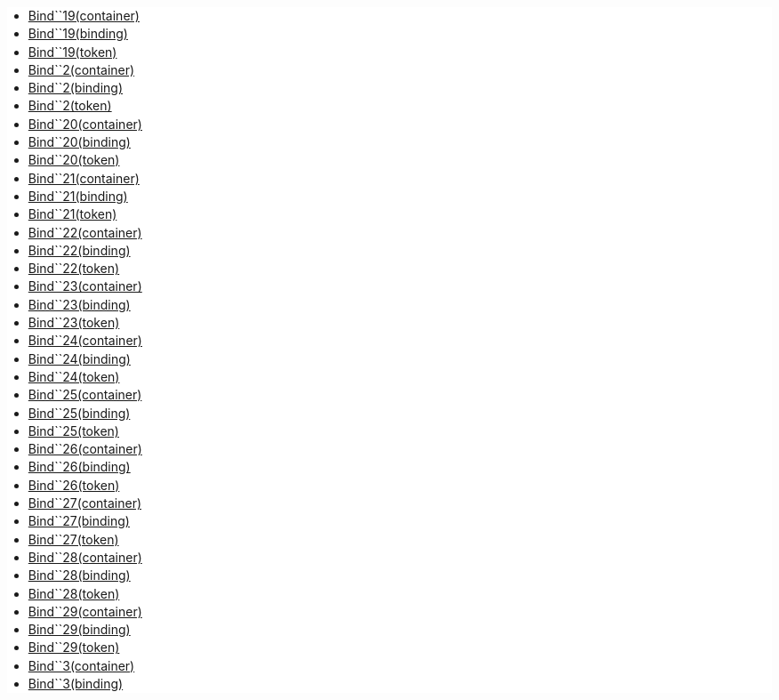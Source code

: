   - [Bind\`\`19(container)](#M-IoC-FluentBind-Bind``19-IoC-IMutableContainer- 'IoC.FluentBind.Bind``19(IoC.IMutableContainer)')
  - [Bind\`\`19(binding)](#M-IoC-FluentBind-Bind``19-IoC-IBinding- 'IoC.FluentBind.Bind``19(IoC.IBinding)')
  - [Bind\`\`19(token)](#M-IoC-FluentBind-Bind``19-IoC-IToken- 'IoC.FluentBind.Bind``19(IoC.IToken)')
  - [Bind\`\`2(container)](#M-IoC-FluentBind-Bind``2-IoC-IMutableContainer- 'IoC.FluentBind.Bind``2(IoC.IMutableContainer)')
  - [Bind\`\`2(binding)](#M-IoC-FluentBind-Bind``2-IoC-IBinding- 'IoC.FluentBind.Bind``2(IoC.IBinding)')
  - [Bind\`\`2(token)](#M-IoC-FluentBind-Bind``2-IoC-IToken- 'IoC.FluentBind.Bind``2(IoC.IToken)')
  - [Bind\`\`20(container)](#M-IoC-FluentBind-Bind``20-IoC-IMutableContainer- 'IoC.FluentBind.Bind``20(IoC.IMutableContainer)')
  - [Bind\`\`20(binding)](#M-IoC-FluentBind-Bind``20-IoC-IBinding- 'IoC.FluentBind.Bind``20(IoC.IBinding)')
  - [Bind\`\`20(token)](#M-IoC-FluentBind-Bind``20-IoC-IToken- 'IoC.FluentBind.Bind``20(IoC.IToken)')
  - [Bind\`\`21(container)](#M-IoC-FluentBind-Bind``21-IoC-IMutableContainer- 'IoC.FluentBind.Bind``21(IoC.IMutableContainer)')
  - [Bind\`\`21(binding)](#M-IoC-FluentBind-Bind``21-IoC-IBinding- 'IoC.FluentBind.Bind``21(IoC.IBinding)')
  - [Bind\`\`21(token)](#M-IoC-FluentBind-Bind``21-IoC-IToken- 'IoC.FluentBind.Bind``21(IoC.IToken)')
  - [Bind\`\`22(container)](#M-IoC-FluentBind-Bind``22-IoC-IMutableContainer- 'IoC.FluentBind.Bind``22(IoC.IMutableContainer)')
  - [Bind\`\`22(binding)](#M-IoC-FluentBind-Bind``22-IoC-IBinding- 'IoC.FluentBind.Bind``22(IoC.IBinding)')
  - [Bind\`\`22(token)](#M-IoC-FluentBind-Bind``22-IoC-IToken- 'IoC.FluentBind.Bind``22(IoC.IToken)')
  - [Bind\`\`23(container)](#M-IoC-FluentBind-Bind``23-IoC-IMutableContainer- 'IoC.FluentBind.Bind``23(IoC.IMutableContainer)')
  - [Bind\`\`23(binding)](#M-IoC-FluentBind-Bind``23-IoC-IBinding- 'IoC.FluentBind.Bind``23(IoC.IBinding)')
  - [Bind\`\`23(token)](#M-IoC-FluentBind-Bind``23-IoC-IToken- 'IoC.FluentBind.Bind``23(IoC.IToken)')
  - [Bind\`\`24(container)](#M-IoC-FluentBind-Bind``24-IoC-IMutableContainer- 'IoC.FluentBind.Bind``24(IoC.IMutableContainer)')
  - [Bind\`\`24(binding)](#M-IoC-FluentBind-Bind``24-IoC-IBinding- 'IoC.FluentBind.Bind``24(IoC.IBinding)')
  - [Bind\`\`24(token)](#M-IoC-FluentBind-Bind``24-IoC-IToken- 'IoC.FluentBind.Bind``24(IoC.IToken)')
  - [Bind\`\`25(container)](#M-IoC-FluentBind-Bind``25-IoC-IMutableContainer- 'IoC.FluentBind.Bind``25(IoC.IMutableContainer)')
  - [Bind\`\`25(binding)](#M-IoC-FluentBind-Bind``25-IoC-IBinding- 'IoC.FluentBind.Bind``25(IoC.IBinding)')
  - [Bind\`\`25(token)](#M-IoC-FluentBind-Bind``25-IoC-IToken- 'IoC.FluentBind.Bind``25(IoC.IToken)')
  - [Bind\`\`26(container)](#M-IoC-FluentBind-Bind``26-IoC-IMutableContainer- 'IoC.FluentBind.Bind``26(IoC.IMutableContainer)')
  - [Bind\`\`26(binding)](#M-IoC-FluentBind-Bind``26-IoC-IBinding- 'IoC.FluentBind.Bind``26(IoC.IBinding)')
  - [Bind\`\`26(token)](#M-IoC-FluentBind-Bind``26-IoC-IToken- 'IoC.FluentBind.Bind``26(IoC.IToken)')
  - [Bind\`\`27(container)](#M-IoC-FluentBind-Bind``27-IoC-IMutableContainer- 'IoC.FluentBind.Bind``27(IoC.IMutableContainer)')
  - [Bind\`\`27(binding)](#M-IoC-FluentBind-Bind``27-IoC-IBinding- 'IoC.FluentBind.Bind``27(IoC.IBinding)')
  - [Bind\`\`27(token)](#M-IoC-FluentBind-Bind``27-IoC-IToken- 'IoC.FluentBind.Bind``27(IoC.IToken)')
  - [Bind\`\`28(container)](#M-IoC-FluentBind-Bind``28-IoC-IMutableContainer- 'IoC.FluentBind.Bind``28(IoC.IMutableContainer)')
  - [Bind\`\`28(binding)](#M-IoC-FluentBind-Bind``28-IoC-IBinding- 'IoC.FluentBind.Bind``28(IoC.IBinding)')
  - [Bind\`\`28(token)](#M-IoC-FluentBind-Bind``28-IoC-IToken- 'IoC.FluentBind.Bind``28(IoC.IToken)')
  - [Bind\`\`29(container)](#M-IoC-FluentBind-Bind``29-IoC-IMutableContainer- 'IoC.FluentBind.Bind``29(IoC.IMutableContainer)')
  - [Bind\`\`29(binding)](#M-IoC-FluentBind-Bind``29-IoC-IBinding- 'IoC.FluentBind.Bind``29(IoC.IBinding)')
  - [Bind\`\`29(token)](#M-IoC-FluentBind-Bind``29-IoC-IToken- 'IoC.FluentBind.Bind``29(IoC.IToken)')
  - [Bind\`\`3(container)](#M-IoC-FluentBind-Bind``3-IoC-IMutableContainer- 'IoC.FluentBind.Bind``3(IoC.IMutableContainer)')
  - [Bind\`\`3(binding)](#M-IoC-FluentBind-Bind``3-IoC-IBinding- 'IoC.FluentBind.Bind``3(IoC.IBinding)')